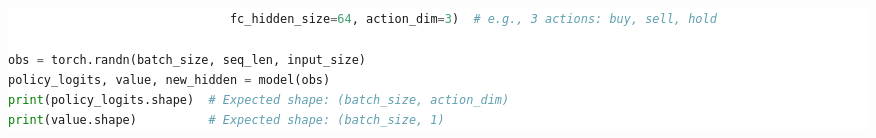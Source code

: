 ```python
                               fc_hidden_size=64, action_dim=3)  # e.g., 3 actions: buy, sell, hold

obs = torch.randn(batch_size, seq_len, input_size)
policy_logits, value, new_hidden = model(obs)
print(policy_logits.shape)  # Expected shape: (batch_size, action_dim)
print(value.shape)          # Expected shape: (batch_size, 1)
